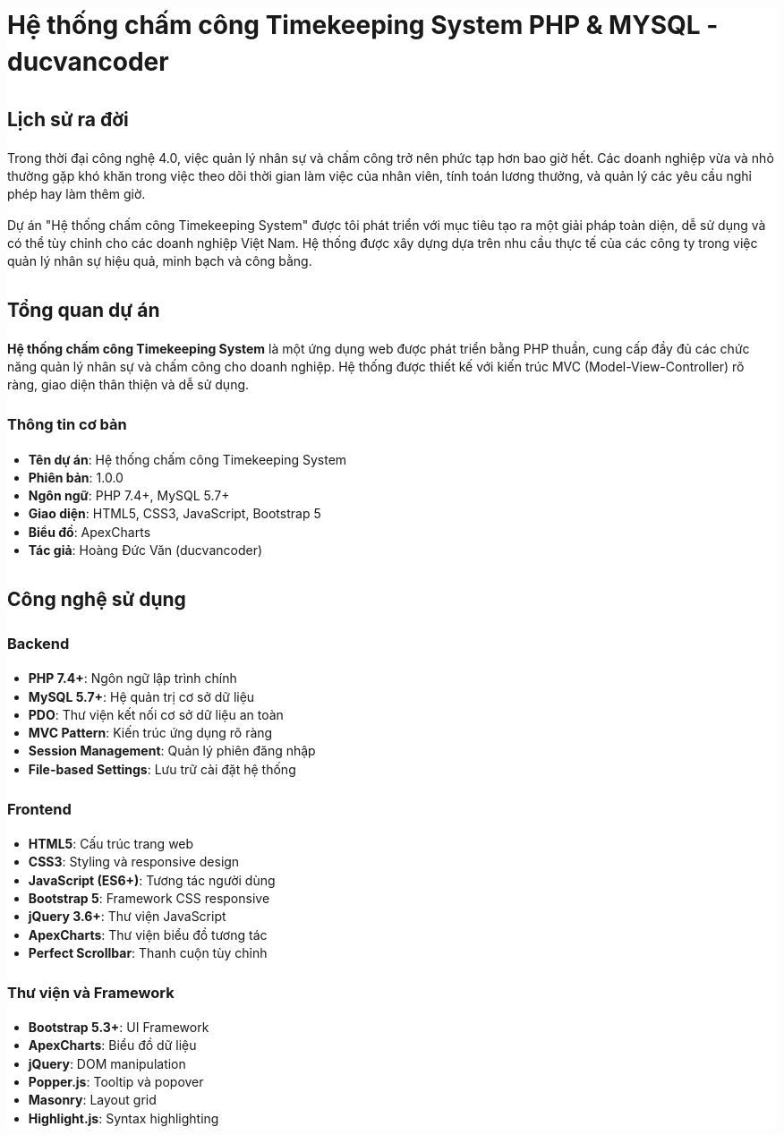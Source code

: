 # Hệ thống chấm công Timekeeping System PHP & MYSQL - ducvancoder

## Lịch sử ra đời 

Trong thời đại công nghệ 4.0, việc quản lý nhân sự và chấm công trở nên phức tạp hơn bao giờ hết. Các doanh nghiệp vừa và nhỏ thường gặp khó khăn trong việc theo dõi thời gian làm việc của nhân viên, tính toán lương thưởng, và quản lý các yêu cầu nghỉ phép hay làm thêm giờ. 

Dự án "Hệ thống chấm công Timekeeping System" được tôi phát triển với mục tiêu tạo ra một giải pháp toàn diện, dễ sử dụng và có thể tùy chỉnh cho các doanh nghiệp Việt Nam. Hệ thống được xây dựng dựa trên nhu cầu thực tế của các công ty trong việc quản lý nhân sự hiệu quả, minh bạch và công bằng.

## Tổng quan dự án

**Hệ thống chấm công Timekeeping System** là một ứng dụng web được phát triển bằng PHP thuần, cung cấp đầy đủ các chức năng quản lý nhân sự và chấm công cho doanh nghiệp. Hệ thống được thiết kế với kiến trúc MVC (Model-View-Controller) rõ ràng, giao diện thân thiện và dễ sử dụng.

### Thông tin cơ bản
- **Tên dự án**: Hệ thống chấm công Timekeeping System
- **Phiên bản**: 1.0.0
- **Ngôn ngữ**: PHP 7.4+, MySQL 5.7+
- **Giao diện**: HTML5, CSS3, JavaScript, Bootstrap 5
- **Biểu đồ**: ApexCharts
- **Tác giả**: Hoàng Đức Văn (ducvancoder)

## Công nghệ sử dụng

### Backend
- **PHP 7.4+**: Ngôn ngữ lập trình chính
- **MySQL 5.7+**: Hệ quản trị cơ sở dữ liệu
- **PDO**: Thư viện kết nối cơ sở dữ liệu an toàn
- **MVC Pattern**: Kiến trúc ứng dụng rõ ràng
- **Session Management**: Quản lý phiên đăng nhập
- **File-based Settings**: Lưu trữ cài đặt hệ thống

### Frontend
- **HTML5**: Cấu trúc trang web
- **CSS3**: Styling và responsive design
- **JavaScript (ES6+)**: Tương tác người dùng
- **Bootstrap 5**: Framework CSS responsive
- **jQuery 3.6+**: Thư viện JavaScript
- **ApexCharts**: Thư viện biểu đồ tương tác
- **Perfect Scrollbar**: Thanh cuộn tùy chỉnh

### Thư viện và Framework
- **Bootstrap 5.3+**: UI Framework
- **ApexCharts**: Biểu đồ dữ liệu
- **jQuery**: DOM manipulation
- **Popper.js**: Tooltip và popover
- **Masonry**: Layout grid
- **Highlight.js**: Syntax highlighting
